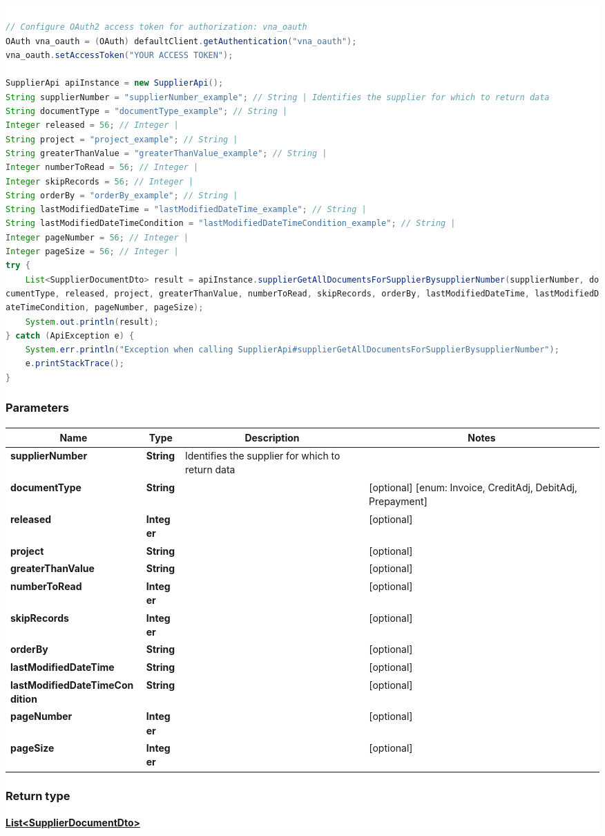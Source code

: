 ```java

// Configure OAuth2 access token for authorization: vna_oauth
OAuth vna_oauth = (OAuth) defaultClient.getAuthentication("vna_oauth");
vna_oauth.setAccessToken("YOUR ACCESS TOKEN");

SupplierApi apiInstance = new SupplierApi();
String supplierNumber = "supplierNumber_example"; // String | Identifies the supplier for which to return data
String documentType = "documentType_example"; // String | 
Integer released = 56; // Integer | 
String project = "project_example"; // String | 
String greaterThanValue = "greaterThanValue_example"; // String | 
Integer numberToRead = 56; // Integer | 
Integer skipRecords = 56; // Integer | 
String orderBy = "orderBy_example"; // String | 
String lastModifiedDateTime = "lastModifiedDateTime_example"; // String | 
String lastModifiedDateTimeCondition = "lastModifiedDateTimeCondition_example"; // String | 
Integer pageNumber = 56; // Integer | 
Integer pageSize = 56; // Integer | 
try {
    List<SupplierDocumentDto> result = apiInstance.supplierGetAllDocumentsForSupplierBysupplierNumber(supplierNumber, documentType, released, project, greaterThanValue, numberToRead, skipRecords, orderBy, lastModifiedDateTime, lastModifiedDateTimeCondition, pageNumber, pageSize);
    System.out.println(result);
} catch (ApiException e) {
    System.err.println("Exception when calling SupplierApi#supplierGetAllDocumentsForSupplierBysupplierNumber");
    e.printStackTrace();
}
```

### Parameters

Name | Type | Description  | Notes
------------- | ------------- | ------------- | -------------
 **supplierNumber** | **String**| Identifies the supplier for which to return data |
 **documentType** | **String**|  | [optional] [enum: Invoice, CreditAdj, DebitAdj, Prepayment]
 **released** | **Integer**|  | [optional]
 **project** | **String**|  | [optional]
 **greaterThanValue** | **String**|  | [optional]
 **numberToRead** | **Integer**|  | [optional]
 **skipRecords** | **Integer**|  | [optional]
 **orderBy** | **String**|  | [optional]
 **lastModifiedDateTime** | **String**|  | [optional]
 **lastModifiedDateTimeCondition** | **String**|  | [optional]
 **pageNumber** | **Integer**|  | [optional]
 **pageSize** | **Integer**|  | [optional]

### Return type

[**List&lt;SupplierDocumentDto&gt;**](SupplierDocumentDto.md)
